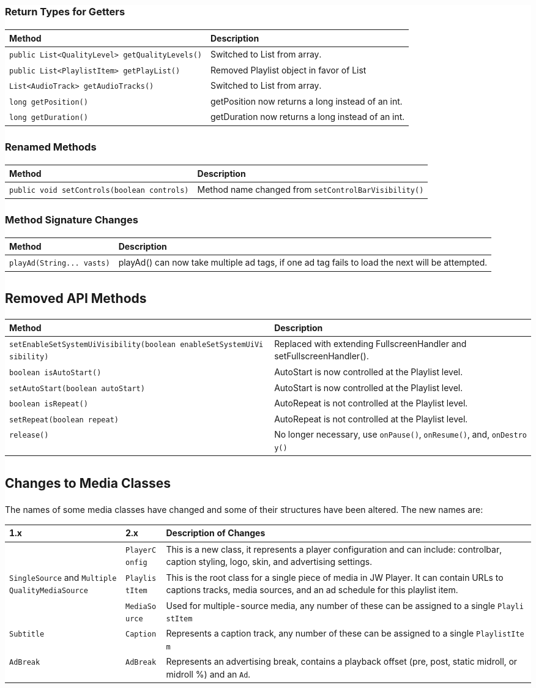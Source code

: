 ### Return Types for Getters

| Method                                         | Description                                            |
|:-----------------------------------------------|:-------------------------------------------------------|
| `public List<QualityLevel> getQualityLevels()` | Switched to List from array.                           |
| `public List<PlaylistItem> getPlayList()`      | Removed Playlist object in favor of List<PlaylistItem> |
| `List<AudioTrack> getAudioTracks()`            | Switched to List from array.                           |
| `long getPosition()`                           | getPosition now returns a long instead of an int.      |
| `long getDuration()`                           | getDuration now returns a long instead of an int.      |

### Renamed Methods

| Method                                      | Description                                          |
|:--------------------------------------------|:-----------------------------------------------------|
| `public void setControls(boolean controls)` | Method name changed from `setControlBarVisibility()` |

### Method Signature Changes

| Method                    | Description                                                                                     |
|:--------------------------|:------------------------------------------------------------------------------------------------|
| `playAd(String... vasts)` | playAd() can now take multiple ad tags, if one ad tag fails to load the next will be attempted. |

Removed API Methods
-------------------

| Method                                                                | Description                                                            |
|:----------------------------------------------------------------------|:-----------------------------------------------------------------------|
| `setEnableSetSystemUiVisibility(boolean enableSetSystemUiVisibility)` | Replaced with extending FullscreenHandler and setFullscreenHandler().  |
| `boolean isAutoStart()`                                               | AutoStart is now controlled at the Playlist level.                     |
| `setAutoStart(boolean autoStart)`                                     | AutoStart is now controlled at the Playlist level.                     |
| `boolean isRepeat()`                                                  | AutoRepeat is not controlled at the Playlist level.                    |
| `setRepeat(boolean repeat)`                                           | AutoRepeat is not controlled at the Playlist level.                    |
| `release()`                                                           | No longer necessary, use `onPause()`, `onResume()`, and, `onDestroy()` |

## Changes to Media Classes

The names of some media classes have changed and some of their structures have been altered. The new names are:

| 1.x                                             | 2.x                                                                                                                                                                                       | Description of Changes                                                                                                                                             |
|:------------------------------------------------|:------------------------------------------------------------------------------------------------------------------------------------------------------------------------------------------|:-------------------------------------------------------------------------------------------------------------------------------------------------------------------|
|                                                 | `PlayerConfig`                                                                                                                                                                            | This is a new class, it represents a player configuration and can include: controlbar, caption styling, logo, skin, and advertising settings.                      |
| `SingleSource` and `MultipleQualityMediaSource` | `PlaylistItem`                                                                                                                                                                            | This is the root class for a single piece of media in JW Player. It can contain URLs to captions tracks, media sources, and an ad schedule for this playlist item. |
|                                                 | `MediaSource`                                                                                                                                                                             | Used for multiple-source media, any number of these can be assigned to a single `PlaylistItem`                                                                     |
| `Subtitle`                                      | `Caption`                                                                                                                                                                                 | Represents a caption track, any number of these can be assigned to a single `PlaylistItem`                                                                         |
| `AdBreak`                                       | `AdBreak`                                                                                                                                                                                 | Represents an advertising break, contains a playback offset (pre, post, static midroll, or midroll %) and an `Ad`.                                                 |